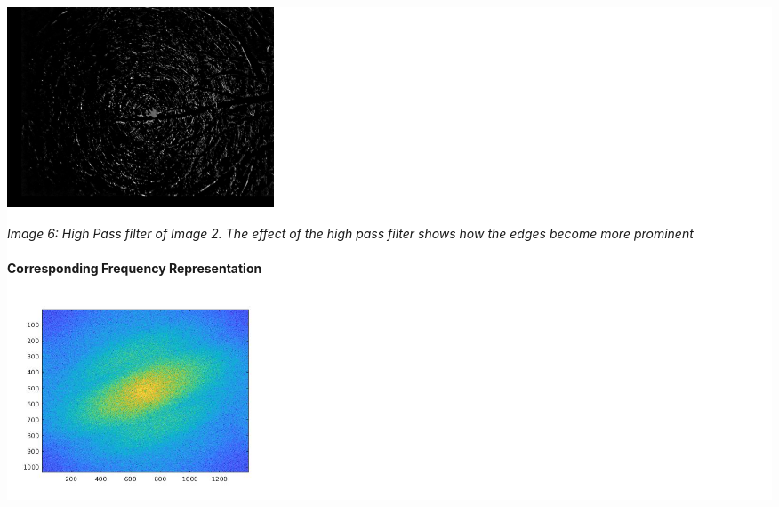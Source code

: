 <img src="./hybrid/high-pass-image-2.jpg" width="300">

*Image 6: High Pass filter of Image 2. The effect of the high pass filter shows how the edges become more prominent*

#### Corresponding Frequency Representation
<img src="./hybrid/high-pass-image-2-frequency.jpg" width="300">

